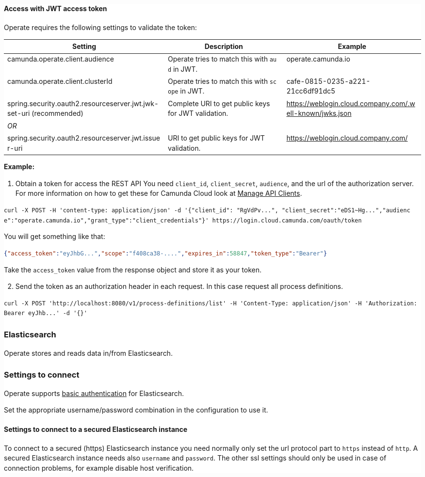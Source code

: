 #### Access with JWT access token

Operate requires the following settings to validate the token:

| Setting                                                            | Description                                         |Example|
|--------------------------------------------------------------------|-----------------------------------------------------|--------|
| camunda.operate.client.audience                                    | Operate tries to match this with `aud` in JWT.      | operate.camunda.io|
| camunda.operate.client.clusterId                                   | Operate tries to match this with `scope` in JWT.    | cafe-0815-0235-a221-21cc6df91dc5|
| spring.security.oauth2.resourceserver.jwt.jwk-set-uri (recommended) | Complete URI to get public keys for JWT validation. | https://weblogin.cloud.company.com/.well-known/jwks.json|
| *OR*                                                               |                                                     |
| spring.security.oauth2.resourceserver.jwt.issuer-uri               | URI to get public keys for JWT validation.          | https://weblogin.cloud.company.com/|

__Example:__
1. Obtain a token for access the REST API 
You need `client_id`, `client_secret`, `audience`, and the url of the authorization server. For more information on how to get these for Camunda Cloud look
at [Manage API Clients](/docs/components/cloud-console/manage-clusters/manage-api-clients/).

```shell
curl -X POST -H 'content-type: application/json' -d '{"client_id": "RgVdPv...", "client_secret":"eDS1~Hg...","audience":"operate.camunda.io","grant_type":"client_credentials"}' https://login.cloud.camunda.com/oauth/token    
```

You will get something like that:
```json
{"access_token":"eyJhbG...","scope":"f408ca38-....","expires_in":58847,"token_type":"Bearer"}
```
Take the `access_token` value from the response object and store it as your token.

2. Send the token as an authorization header in each request. In this case request all process definitions.
```shell
curl -X POST 'http://localhost:8080/v1/process-definitions/list' -H 'Content-Type: application/json' -H 'Authorization: Bearer eyJhb...' -d '{}'
```

### Elasticsearch

Operate stores and reads data in/from Elasticsearch.

### Settings to connect

Operate supports [basic authentication](https://www.elastic.co/guide/en/elasticsearch/reference/7.12/setting-up-authentication.html) for Elasticsearch.

Set the appropriate username/password combination in the configuration to use it.

#### Settings to connect to a secured Elasticsearch instance
To connect to a secured (https) Elasticsearch instance you need normally only set the url protocol 
part to `https` instead of `http`. A secured Elasticsearch instance needs also `username` and `password`. 
The other ssl settings should only be used in case of connection problems, for example disable
host verification.
